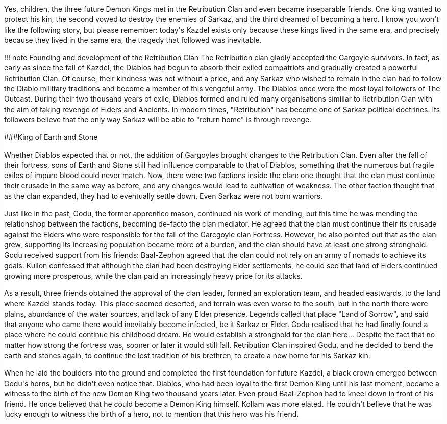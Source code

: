 Yes, children, the three future Demon Kings met in the Retribution Clan and even became inseparable friends. One king wanted to protect his kin, the second vowed to destroy the enemies of Sarkaz, and the third dreamed of becoming a hero. I know you won't like the following story, but please remember: today's Kazdel exists only because these kings lived in the same era, and precisely because they lived in the same era, the tragedy that followed was inevitable.

!!! note Founding and development of the Retribution Clan
	The Retribution clan gladly accepted the Gargoyle survivors. In fact, as early as since the fall of Kazdel, the Diablos had begun to absorb their exiled compatriots and gradually created a powerful Retribution Clan. Of course, their kindness was not without a price, and any Sarkaz who wished to remain in the clan had to follow the Diablo millitary traditions and become a member of this vengeful army. The Diablos once were the most loyal followers of The Outcast. During their two thousand years of exile, Diablos formed and ruled many organisations simillar to Retribution Clan with the aim of taking revenge of Elders and Ancients. In modern times, "Retribution" has become one of Sarkaz political doctrines. Its followers believe that the only way Sarkaz will be able to "return home" is through revenge.

###King of Earth and Stone

Whether Diablos expected that or not, the addition of Gargoyles brought changes to the Retribution Clan. Even after the fall of their fortress, sons of Earth and Stone still had influence comparable to that of Diablos, something that the numerous but fragile exiles of impure blood could never match. Now, there were two factions inside the clan: one thought that the clan must continue their crusade in the same way as before, and any changes would lead to cultivation of weakness. The other faction thought that as the clan expanded, they had to eventually settle down. Even Sarkaz were not born warriors.

Just like in the past, Godu, the former apprentice mason, continued his work of mending, but this time he was mending the relationshop between the factions, becoming de-facto the clan mediator. He agreed that the clan must continue their its crusade against the Elders who were responsible for the fall of the Garcgoyle clan Fortress. However, he also pointed out that as the clan grew, supporting its increasing population became more of a burden, and the clan should have at least one strong stronghold. Godu received support from his friends: Baal-Zephon agreed that the clan could not rely on an army of nomads to achieve its goals. Kuilon confessed that although the clan had been destroying Elder settlements, he could see that land of Elders continued growing more prosperous, while the clan paid an increasingly heavy price for its attacks.

As a result, three friends obtained the approval of the clan leader, formed an exploration team, and headed eastwards, to the land where Kazdel stands today. This place seemed deserted, and terrain was even worse to the south, but in the north there were plains, abundance of the water sources, and lack of any Elder presence. Legends called that place "Land of Sorrow", and said that anyone who came there would inevitably become infected, be it Sarkaz or Elder. Godu realised that he had finally found a place where he could continue his childhood dream. He would establish a stronghold for the clan here... Despite the fact that no matter how strong the fortress was, sooner or later it would still fall. Retribution Clan inspired Godu, and he decided to bend the earth and stones again, to continue the lost tradition of his brethren, to create a new home for his Sarkaz kin.

When he laid the boulders into the ground and completed the first foundation for future Kazdel, a black crown emerged between Godu's horns, but he didn't even notice that. Diablos, who had been loyal to the first Demon King until his last moment, became a witness to the birth of the new Demon King two thousand years later. Even proud Baal-Zephon had to kneel down in front of his friend. He once believed that he could become a Demon King himself. Kollam was more elated. He couldn't believe that he was lucky enough to witness the birth of a hero, not to mention that this hero was his friend.
